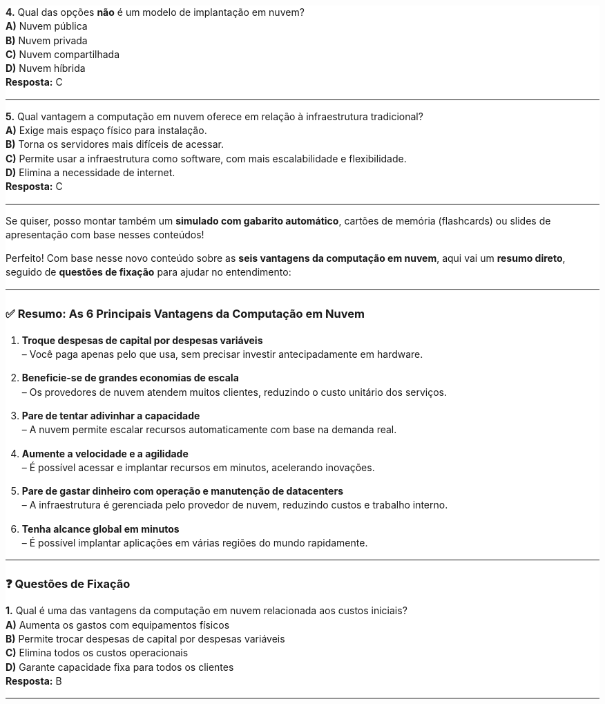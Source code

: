
**4.** Qual das opções **não** é um modelo de implantação em nuvem?  
**A)** Nuvem pública  
**B)** Nuvem privada  
**C)** Nuvem compartilhada  
**D)** Nuvem híbrida  
**Resposta:** C

---

**5.** Qual vantagem a computação em nuvem oferece em relação à infraestrutura tradicional?  
**A)** Exige mais espaço físico para instalação.  
**B)** Torna os servidores mais difíceis de acessar.  
**C)** Permite usar a infraestrutura como software, com mais escalabilidade e flexibilidade.  
**D)** Elimina a necessidade de internet.  
**Resposta:** C

---

Se quiser, posso montar também um **simulado com gabarito automático**, cartões de memória (flashcards) ou slides de apresentação com base nesses conteúdos!

Perfeito! Com base nesse novo conteúdo sobre as **seis vantagens da computação em nuvem**, aqui vai um **resumo direto**, seguido de **questões de fixação** para ajudar no entendimento:

---

### ✅ **Resumo: As 6 Principais Vantagens da Computação em Nuvem**

1. **Troque despesas de capital por despesas variáveis**  
    – Você paga apenas pelo que usa, sem precisar investir antecipadamente em hardware.
    
2. **Beneficie-se de grandes economias de escala**  
    – Os provedores de nuvem atendem muitos clientes, reduzindo o custo unitário dos serviços.
    
3. **Pare de tentar adivinhar a capacidade**  
    – A nuvem permite escalar recursos automaticamente com base na demanda real.
    
4. **Aumente a velocidade e a agilidade**  
    – É possível acessar e implantar recursos em minutos, acelerando inovações.
    
5. **Pare de gastar dinheiro com operação e manutenção de datacenters**  
    – A infraestrutura é gerenciada pelo provedor de nuvem, reduzindo custos e trabalho interno.
    
6. **Tenha alcance global em minutos**  
    – É possível implantar aplicações em várias regiões do mundo rapidamente.
    

---

### ❓ **Questões de Fixação**

**1.** Qual é uma das vantagens da computação em nuvem relacionada aos custos iniciais?  
**A)** Aumenta os gastos com equipamentos físicos  
**B)** Permite trocar despesas de capital por despesas variáveis  
**C)** Elimina todos os custos operacionais  
**D)** Garante capacidade fixa para todos os clientes  
**Resposta:** B

---